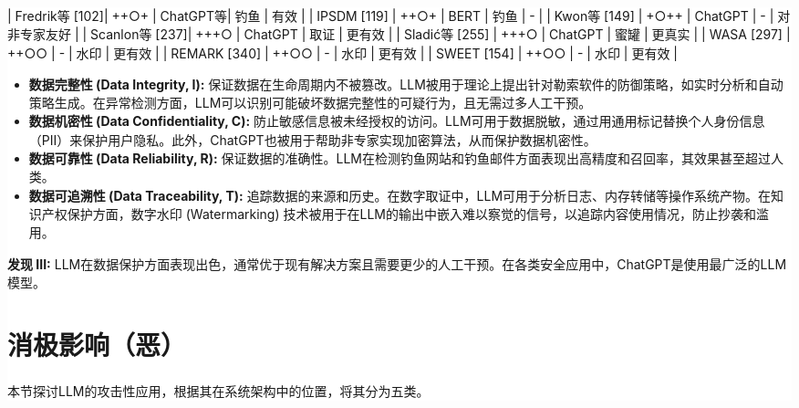 | Fredrik等 [102]| ++○+ | ChatGPT等| 钓鱼 | 有效 |
| IPSDM [119] | ++○+ | BERT | 钓鱼 | - |
| Kwon等 [149] | +○++ | ChatGPT | - | 对非专家友好 |
| Scanlon等 [237]| +++○ | ChatGPT | 取证 | 更有效 |
| Sladić等 [255] | +++○ | ChatGPT | 蜜罐 | 更真实 |
| WASA [297] | ++○○ | - | 水印 | 更有效 |
| REMARK [340] | ++○○ | - | 水印 | 更有效 |
| SWEET [154] | ++○○ | - | 水印 | 更有效 |

*   **数据完整性 (Data Integrity, I):** 保证数据在生命周期内不被篡改。LLM被用于理论上提出针对勒索软件的防御策略，如实时分析和自动策略生成。在异常检测方面，LLM可以识别可能破坏数据完整性的可疑行为，且无需过多人工干预。
*   **数据机密性 (Data Confidentiality, C):** 防止敏感信息被未经授权的访问。LLM可用于数据脱敏，通过用通用标记替换个人身份信息（PII）来保护用户隐私。此外，ChatGPT也被用于帮助非专家实现加密算法，从而保护数据机密性。
*   **数据可靠性 (Data Reliability, R):** 保证数据的准确性。LLM在检测钓鱼网站和钓鱼邮件方面表现出高精度和召回率，其效果甚至超过人类。
*   **数据可追溯性 (Data Traceability, T):** 追踪数据的来源和历史。在数字取证中，LLM可用于分析日志、内存转储等操作系统产物。在知识产权保护方面，数字水印 (Watermarking) 技术被用于在LLM的输出中嵌入难以察觉的信号，以追踪内容使用情况，防止抄袭和滥用。

**发现 III:** LLM在数据保护方面表现出色，通常优于现有解决方案且需要更少的人工干预。在各类安全应用中，ChatGPT是使用最广泛的LLM模型。

# 消极影响（恶）

本节探讨LLM的攻击性应用，根据其在系统架构中的位置，将其分为五类。
